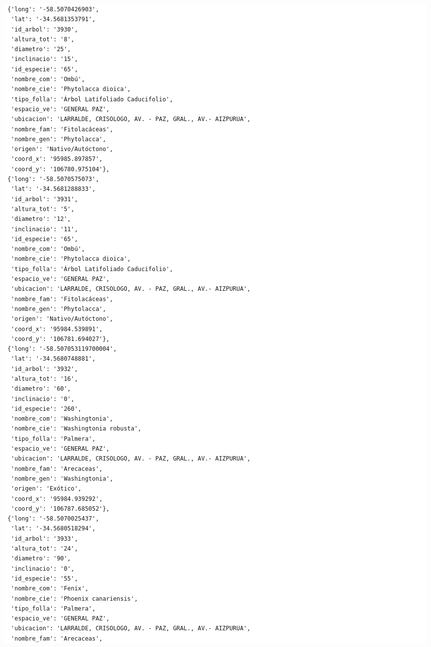      {'long': '-58.5070426903',
      'lat': '-34.5681353791',
      'id_arbol': '3930',
      'altura_tot': '8',
      'diametro': '25',
      'inclinacio': '15',
      'id_especie': '65',
      'nombre_com': 'Ombú',
      'nombre_cie': 'Phytolacca dioica',
      'tipo_folla': 'Árbol Latifoliado Caducifolio',
      'espacio_ve': 'GENERAL PAZ',
      'ubicacion': 'LARRALDE, CRISOLOGO, AV. - PAZ, GRAL., AV.- AIZPURUA',
      'nombre_fam': 'Fitolacáceas',
      'nombre_gen': 'Phytolacca',
      'origen': 'Nativo/Autóctono',
      'coord_x': '95985.897857',
      'coord_y': '106780.975104'},
     {'long': '-58.5070575073',
      'lat': '-34.5681288833',
      'id_arbol': '3931',
      'altura_tot': '5',
      'diametro': '12',
      'inclinacio': '11',
      'id_especie': '65',
      'nombre_com': 'Ombú',
      'nombre_cie': 'Phytolacca dioica',
      'tipo_folla': 'Árbol Latifoliado Caducifolio',
      'espacio_ve': 'GENERAL PAZ',
      'ubicacion': 'LARRALDE, CRISOLOGO, AV. - PAZ, GRAL., AV.- AIZPURUA',
      'nombre_fam': 'Fitolacáceas',
      'nombre_gen': 'Phytolacca',
      'origen': 'Nativo/Autóctono',
      'coord_x': '95984.539891',
      'coord_y': '106781.694027'},
     {'long': '-58.507053119700004',
      'lat': '-34.5680748881',
      'id_arbol': '3932',
      'altura_tot': '16',
      'diametro': '60',
      'inclinacio': '0',
      'id_especie': '260',
      'nombre_com': 'Washingtonia',
      'nombre_cie': 'Washingtonia robusta',
      'tipo_folla': 'Palmera',
      'espacio_ve': 'GENERAL PAZ',
      'ubicacion': 'LARRALDE, CRISOLOGO, AV. - PAZ, GRAL., AV.- AIZPURUA',
      'nombre_fam': 'Arecaceas',
      'nombre_gen': 'Washingtonia',
      'origen': 'Exótico',
      'coord_x': '95984.939292',
      'coord_y': '106787.685052'},
     {'long': '-58.5070025437',
      'lat': '-34.5680518294',
      'id_arbol': '3933',
      'altura_tot': '24',
      'diametro': '90',
      'inclinacio': '0',
      'id_especie': '55',
      'nombre_com': 'Fenix',
      'nombre_cie': 'Phoenix canariensis',
      'tipo_folla': 'Palmera',
      'espacio_ve': 'GENERAL PAZ',
      'ubicacion': 'LARRALDE, CRISOLOGO, AV. - PAZ, GRAL., AV.- AIZPURUA',
      'nombre_fam': 'Arecaceas',